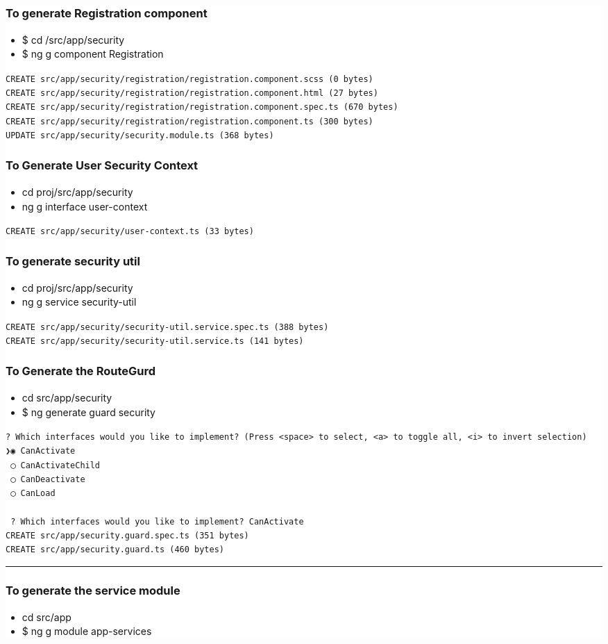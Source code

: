 ### To generate Registration component

- \$ cd /src/app/security
- \$ ng g component Registration

```
CREATE src/app/security/registration/registration.component.scss (0 bytes)
CREATE src/app/security/registration/registration.component.html (27 bytes)
CREATE src/app/security/registration/registration.component.spec.ts (670 bytes)
CREATE src/app/security/registration/registration.component.ts (300 bytes)
UPDATE src/app/security/security.module.ts (368 bytes)
```

### To Generate User Security Context

- cd proj/src/app/security
- ng g interface user-context

```
CREATE src/app/security/user-context.ts (33 bytes)
```

### To generate security util

- cd proj/src/app/security
- ng g service security-util

```
CREATE src/app/security/security-util.service.spec.ts (388 bytes)
CREATE src/app/security/security-util.service.ts (141 bytes)
```

### To Generate the RouteGurd

- cd src/app/security
- \$ ng generate guard security

```
? Which interfaces would you like to implement? (Press <space> to select, <a> to toggle all, <i> to invert selection)
❯◉ CanActivate
 ◯ CanActivateChild
 ◯ CanDeactivate
 ◯ CanLoad

 ? Which interfaces would you like to implement? CanActivate
CREATE src/app/security.guard.spec.ts (351 bytes)
CREATE src/app/security.guard.ts (460 bytes)
```

---

### To generate the service module

- cd src/app
- \$ ng g module app-services
